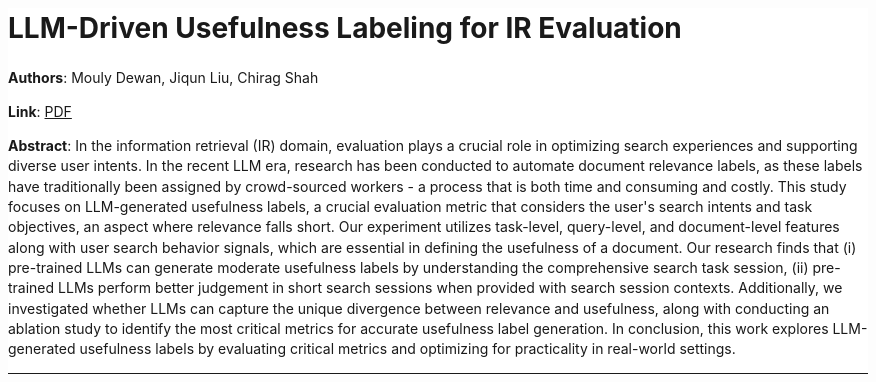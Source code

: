 # LLM-Driven Usefulness Labeling for IR Evaluation 

**Authors**: Mouly Dewan, Jiqun Liu, Chirag Shah  

**Link**: [PDF](https://arxiv.org/pdf/2503.08965)  

**Abstract**: In the information retrieval (IR) domain, evaluation plays a crucial role in optimizing search experiences and supporting diverse user intents. In the recent LLM era, research has been conducted to automate document relevance labels, as these labels have traditionally been assigned by crowd-sourced workers - a process that is both time and consuming and costly. This study focuses on LLM-generated usefulness labels, a crucial evaluation metric that considers the user's search intents and task objectives, an aspect where relevance falls short. Our experiment utilizes task-level, query-level, and document-level features along with user search behavior signals, which are essential in defining the usefulness of a document. Our research finds that (i) pre-trained LLMs can generate moderate usefulness labels by understanding the comprehensive search task session, (ii) pre-trained LLMs perform better judgement in short search sessions when provided with search session contexts. Additionally, we investigated whether LLMs can capture the unique divergence between relevance and usefulness, along with conducting an ablation study to identify the most critical metrics for accurate usefulness label generation. In conclusion, this work explores LLM-generated usefulness labels by evaluating critical metrics and optimizing for practicality in real-world settings. 

---
